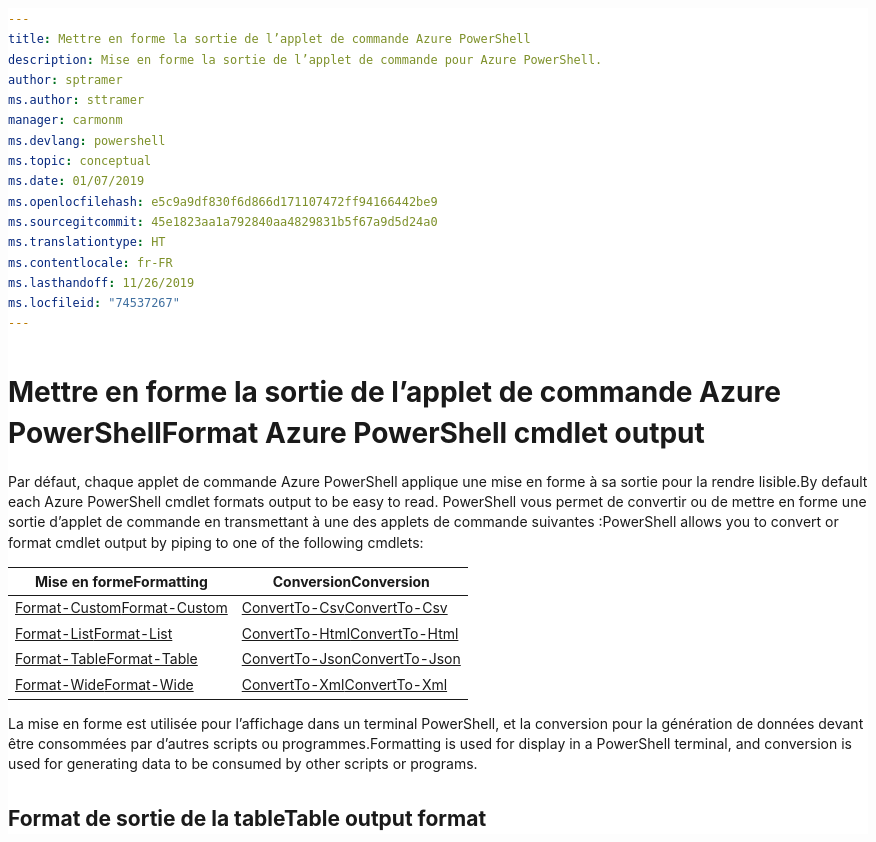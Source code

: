 ```yaml
---
title: Mettre en forme la sortie de l’applet de commande Azure PowerShell
description: Mise en forme la sortie de l’applet de commande pour Azure PowerShell.
author: sptramer
ms.author: sttramer
manager: carmonm
ms.devlang: powershell
ms.topic: conceptual
ms.date: 01/07/2019
ms.openlocfilehash: e5c9a9df830f6d866d171107472ff94166442be9
ms.sourcegitcommit: 45e1823aa1a792840aa4829831b5f67a9d5d24a0
ms.translationtype: HT
ms.contentlocale: fr-FR
ms.lasthandoff: 11/26/2019
ms.locfileid: "74537267"
---
```

# <a name="format-azure-powershell-cmdlet-output"></a><span data-ttu-id="c2038-103">Mettre en forme la sortie de l’applet de commande Azure PowerShell</span><span class="sxs-lookup"><span data-stu-id="c2038-103">Format Azure PowerShell cmdlet output</span></span>

<span data-ttu-id="c2038-104">Par défaut, chaque applet de commande Azure PowerShell applique une mise en forme à sa sortie pour la rendre lisible.</span><span class="sxs-lookup"><span data-stu-id="c2038-104">By default each Azure PowerShell cmdlet formats output to be easy to read.</span></span> <span data-ttu-id="c2038-105">PowerShell vous permet de convertir ou de mettre en forme une sortie d’applet de commande en transmettant à une des applets de commande suivantes :</span><span class="sxs-lookup"><span data-stu-id="c2038-105">PowerShell allows you to convert or format cmdlet output by piping to one of the following cmdlets:</span></span>

| <span data-ttu-id="c2038-106">Mise en forme</span><span class="sxs-lookup"><span data-stu-id="c2038-106">Formatting</span></span>      | <span data-ttu-id="c2038-107">Conversion</span><span class="sxs-lookup"><span data-stu-id="c2038-107">Conversion</span></span>       |
|-----------------|------------------|
| [<span data-ttu-id="c2038-108">Format-Custom</span><span class="sxs-lookup"><span data-stu-id="c2038-108">Format-Custom</span></span>](/powershell/module/microsoft.powershell.utility/format-custom) | [<span data-ttu-id="c2038-109">ConvertTo-Csv</span><span class="sxs-lookup"><span data-stu-id="c2038-109">ConvertTo-Csv</span></span>](/powershell/module/microsoft.powershell.utility/convertto-csv)  |
| [<span data-ttu-id="c2038-110">Format-List</span><span class="sxs-lookup"><span data-stu-id="c2038-110">Format-List</span></span>](/powershell/module/microsoft.powershell.utility/format-list)   | [<span data-ttu-id="c2038-111">ConvertTo-Html</span><span class="sxs-lookup"><span data-stu-id="c2038-111">ConvertTo-Html</span></span>](/powershell/module/microsoft.powershell.utility/convertto-html) |
| [<span data-ttu-id="c2038-112">Format-Table</span><span class="sxs-lookup"><span data-stu-id="c2038-112">Format-Table</span></span>](/powershell/module/microsoft.powershell.utility/format-table)  | [<span data-ttu-id="c2038-113">ConvertTo-Json</span><span class="sxs-lookup"><span data-stu-id="c2038-113">ConvertTo-Json</span></span>](/powershell/module/microsoft.powershell.utility/convertto-json) |
| [<span data-ttu-id="c2038-114">Format-Wide</span><span class="sxs-lookup"><span data-stu-id="c2038-114">Format-Wide</span></span>](/powershell/module/microsoft.powershell.utility/format-wide)   | [<span data-ttu-id="c2038-115">ConvertTo-Xml</span><span class="sxs-lookup"><span data-stu-id="c2038-115">ConvertTo-Xml</span></span>](/powershell/module/microsoft.powershell.utility/convertto-xml)  |

<span data-ttu-id="c2038-116">La mise en forme est utilisée pour l’affichage dans un terminal PowerShell, et la conversion pour la génération de données devant être consommées par d’autres scripts ou programmes.</span><span class="sxs-lookup"><span data-stu-id="c2038-116">Formatting is used for display in a PowerShell terminal, and conversion is used for generating data to be consumed by other scripts or programs.</span></span>

## <a name="table-output-format"></a><span data-ttu-id="c2038-117">Format de sortie de la table</span><span class="sxs-lookup"><span data-stu-id="c2038-117">Table output format</span></span>
